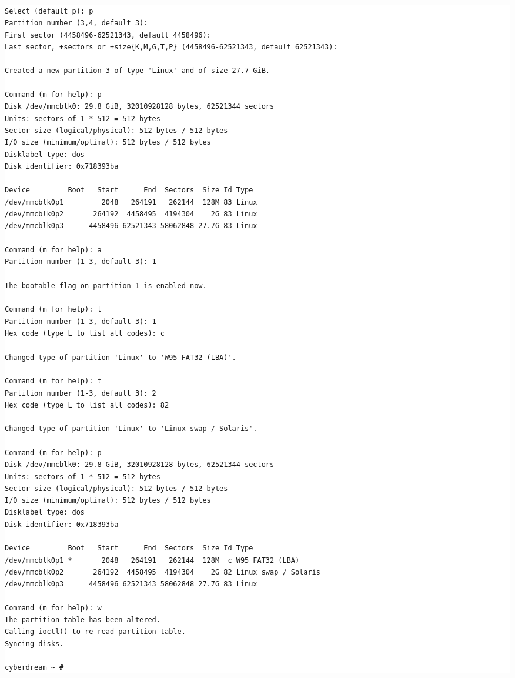 ```
Select (default p): p
Partition number (3,4, default 3): 
First sector (4458496-62521343, default 4458496): 
Last sector, +sectors or +size{K,M,G,T,P} (4458496-62521343, default 62521343): 
 
Created a new partition 3 of type 'Linux' and of size 27.7 GiB.

Command (m for help): p
Disk /dev/mmcblk0: 29.8 GiB, 32010928128 bytes, 62521344 sectors
Units: sectors of 1 * 512 = 512 bytes
Sector size (logical/physical): 512 bytes / 512 bytes
I/O size (minimum/optimal): 512 bytes / 512 bytes
Disklabel type: dos
Disk identifier: 0x718393ba

Device         Boot   Start      End  Sectors  Size Id Type
/dev/mmcblk0p1         2048   264191   262144  128M 83 Linux
/dev/mmcblk0p2       264192  4458495  4194304    2G 83 Linux
/dev/mmcblk0p3      4458496 62521343 58062848 27.7G 83 Linux

Command (m for help): a
Partition number (1-3, default 3): 1

The bootable flag on partition 1 is enabled now.

Command (m for help): t
Partition number (1-3, default 3): 1
Hex code (type L to list all codes): c

Changed type of partition 'Linux' to 'W95 FAT32 (LBA)'.

Command (m for help): t
Partition number (1-3, default 3): 2
Hex code (type L to list all codes): 82

Changed type of partition 'Linux' to 'Linux swap / Solaris'.

Command (m for help): p
Disk /dev/mmcblk0: 29.8 GiB, 32010928128 bytes, 62521344 sectors
Units: sectors of 1 * 512 = 512 bytes
Sector size (logical/physical): 512 bytes / 512 bytes
I/O size (minimum/optimal): 512 bytes / 512 bytes
Disklabel type: dos
Disk identifier: 0x718393ba

Device         Boot   Start      End  Sectors  Size Id Type
/dev/mmcblk0p1 *       2048   264191   262144  128M  c W95 FAT32 (LBA)
/dev/mmcblk0p2       264192  4458495  4194304    2G 82 Linux swap / Solaris
/dev/mmcblk0p3      4458496 62521343 58062848 27.7G 83 Linux

Command (m for help): w
The partition table has been altered.
Calling ioctl() to re-read partition table.
Syncing disks.

cyberdream ~ # 
```
